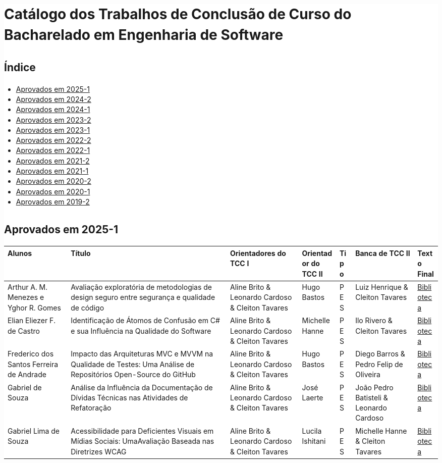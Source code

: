 # Catálogo dos Trabalhos de Conclusão de Curso do Bacharelado em Engenharia de Software

## Índice

- [Aprovados em 2025-1](#Aprovados-em-2025-1)
- [Aprovados em 2024-2](#Aprovados-em-2024-2)
- [Aprovados em 2024-1](#Aprovados-em-2024-1)
- [Aprovados em 2023-2](#Aprovados-em-2023-2)
- [Aprovados em 2023-1](#Aprovados-em-2023-1)
- [Aprovados em 2022-2](#Aprovados-em-2022-2)
- [Aprovados em 2022-1](#Aprovados-em-2022-1)
- [Aprovados em 2021-2](#Aprovados-em-2021-2)
- [Aprovados em 2021-1](#Aprovados-em-2021-1)
- [Aprovados em 2020-2](#Aprovados-em-2020-2)
- [Aprovados em 2020-1](#Aprovados-em-2020-1)
- [Aprovados em 2019-2](#Aprovados-em-2019-2)

## Aprovados em 2025-1

| Alunos                                                             | Título                                                                                                                             | Orientadores do TCC I                                     | Orientador do TCC II   | Tipo   | Banca de TCC II      | Texto Final                                                                                                                                                                                                                                                                                                                        |
|:-------------------------------------------------------------------|:-----------------------------------------------------------------------------------------------------------------------------------|:--------------------------------------------------------|:-----------------------|:-------|:---------------------|:-----------------------------------------------------------------------------------------------------------------------------------------------------------------------------------------------------------------------------------------------------------------------------------------------------------------------------------|
| Arthur A. M. Menezes e Yghor R. Gomes                              | Avaliação exploratória de metodologias de design seguro entre segurança e qualidade de código                                      | Aline Brito & Leonardo Cardoso & Cleiton Tavares        | Hugo Bastos            | PES    | Luiz Henrique & Cleiton Tavares         | [Biblioteca](https://bib.pucminas.br/pergamumweb/downloadArquivo?vinculo=MTc0NDdhZlkyOWtSVzF3Y21WellUMHlOU1poWTJWeWRtODlOVFk0TnpJd0puTmxjVkJoY21GbmNtRm1iejB4Sm5ObGNWTmxZMkZ2UFRjbWEyRnlaR1Y0UFU0bWJHOWpZV3hCY25GMWFYWnZQVU5QVFZCQlVsUkpURWhCVFVWT1ZFOG1ibTl0WlVOaGJXbHVhRzg5TURBd01HUmxMekF3TURCa1pXVmtMbkJrWmc9PTdkNmFhODA=&nomeExtensao=.pdf) |
| Elian Eliezer F. de Castro                                         | Identificação de Átomos de Confusão em C# e sua Influência na Qualidade do Software                                                | Aline Brito & Leonardo Cardoso & Cleiton Tavares        | Michelle Hanne         | PES    | Ilo Rivero & Cleiton Tavares         | [Biblioteca](https://bib.pucminas.br/pergamumweb/downloadArquivo?vinculo=NDc4ZTMyN1kyOWtSVzF3Y21WellUMHlOU1poWTJWeWRtODlOVFk0T0RRMEpuTmxjVkJoY21GbmNtRm1iejB4Sm5ObGNWTmxZMkZ2UFRjbWEyRnlaR1Y0UFU0bWJHOWpZV3hCY25GMWFYWnZQVU5QVFZCQlVsUkpURWhCVFVWT1ZFOG1ibTl0WlVOaGJXbHVhRzg5TURBd01HVXdMekF3TURCbE1ERmxMbkJrWmc9PTljMzhjNzk=&nomeExtensao=.pdf) |
| Frederico dos Santos Ferreira de Andrade                           | Impacto das Arquiteturas MVC e MVVM na Qualidade de Testes: Uma Análise de Repositórios Open-Source do GitHub                      | Aline Brito & Leonardo Cardoso & Cleiton Tavares        | Hugo Bastos            | PES    | Diego Barros & Pedro Felip de Oliveira | [Biblioteca](https://bib.pucminas.br/pergamumweb/downloadArquivo?vinculo=ZDk4YTM5ZVkyOWtSVzF3Y21WellUMHlOU1poWTJWeWRtODlOVFk0TnpBNEpuTmxjVkJoY21GbmNtRm1iejB4Sm5ObGNWTmxZMkZ2UFRjbWEyRnlaR1Y0UFU0bWJHOWpZV3hCY25GMWFYWnZQVU5QVFZCQlVsUkpURWhCVFVWT1ZFOG1ibTl0WlVOaGJXbHVhRzg5TURBd01HUmxMekF3TURCa1pXUTBMbkJrWmc9PWJlNDU5ZDE=&nomeExtensao=.pdf) |
| Gabriel de Souza                                                   | Análise da Influência da Documentação de Dívidas Técnicas nas Atividades de Refatoração                                            | Aline Brito & Leonardo Cardoso & Cleiton Tavares        | José Laerte            | PES    | João Pedro Batisteli & Leonardo Cardoso        | [Biblioteca](https://bib.pucminas.br/pergamumweb/downloadArquivo?vinculo=M2RiNmM1OFkyOWtSVzF3Y21WellUMHlOU1poWTJWeWRtODlOVFk0TnpBM0puTmxjVkJoY21GbmNtRm1iejB6Sm5ObGNWTmxZMkZ2UFRjbWEyRnlaR1Y0UFU0bWJHOWpZV3hCY25GMWFYWnZQVU5QVFZCQlVsUkpURWhCVFVWT1ZFOG1ibTl0WlVOaGJXbHVhRzg5TURBd01HUm1MekF3TURCa1pqSmtMbkJrWmc9PWEyM2FlZTE=&nomeExtensao=.pdf) |
| Gabriel Lima de Souza                                              | Acessibilidade para Deficientes Visuais em Mídias Sociais: UmaAvaliação Baseada nas Diretrizes WCAG                                | Aline Brito & Leonardo Cardoso & Cleiton Tavares        | Lucila Ishitani        | PES    | Michelle Hanne & Cleiton Tavares         | [Biblioteca](https://bib.pucminas.br/pergamumweb/downloadArquivo?vinculo=MjY1MDI1YlkyOWtSVzF3Y21WellUMHlOU1poWTJWeWRtODlOVFk0TmpJMEpuTmxjVkJoY21GbmNtRm1iejB4Sm5ObGNWTmxZMkZ2UFRjbWEyRnlaR1Y0UFU0bWJHOWpZV3hCY25GMWFYWnZQVU5QVFZCQlVsUkpURWhCVFVWT1ZFOG1ibTl0WlVOaGJXbHVhRzg5TURBd01HUmxMekF3TURCa1pURTVMbkJrWmc9PTNhODZjYzA=&nomeExtensao=.pdf) |